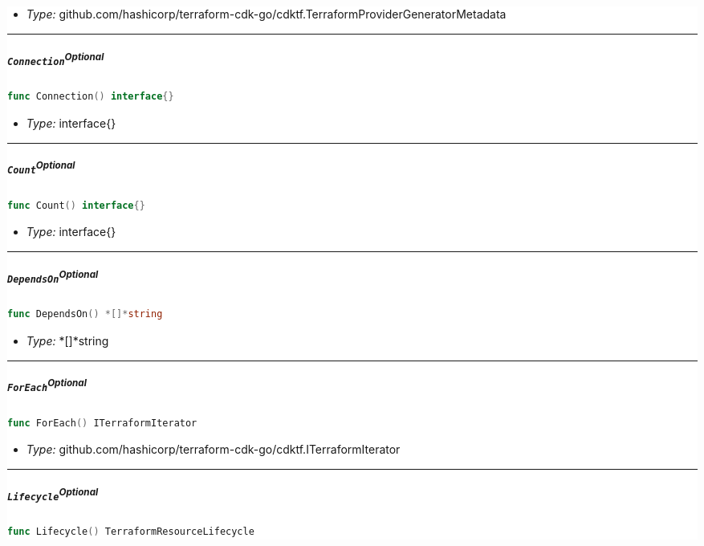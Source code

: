 - *Type:* github.com/hashicorp/terraform-cdk-go/cdktf.TerraformProviderGeneratorMetadata

---

##### `Connection`<sup>Optional</sup> <a name="Connection" id="rhizo-co-terraform-provider-oci.containerengineNodePool.ContainerengineNodePool.property.connection"></a>

```go
func Connection() interface{}
```

- *Type:* interface{}

---

##### `Count`<sup>Optional</sup> <a name="Count" id="rhizo-co-terraform-provider-oci.containerengineNodePool.ContainerengineNodePool.property.count"></a>

```go
func Count() interface{}
```

- *Type:* interface{}

---

##### `DependsOn`<sup>Optional</sup> <a name="DependsOn" id="rhizo-co-terraform-provider-oci.containerengineNodePool.ContainerengineNodePool.property.dependsOn"></a>

```go
func DependsOn() *[]*string
```

- *Type:* *[]*string

---

##### `ForEach`<sup>Optional</sup> <a name="ForEach" id="rhizo-co-terraform-provider-oci.containerengineNodePool.ContainerengineNodePool.property.forEach"></a>

```go
func ForEach() ITerraformIterator
```

- *Type:* github.com/hashicorp/terraform-cdk-go/cdktf.ITerraformIterator

---

##### `Lifecycle`<sup>Optional</sup> <a name="Lifecycle" id="rhizo-co-terraform-provider-oci.containerengineNodePool.ContainerengineNodePool.property.lifecycle"></a>

```go
func Lifecycle() TerraformResourceLifecycle
```
